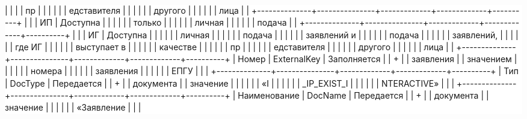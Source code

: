 |              |               |             | пр          |          |
|              |               |             | едставителя |          |
|              |               |             | другого     |          |
|              |               |             | лица        |          |
+--------------+---------------+-------------+-------------+----------+
|              |               | ИП          | Доступна    |          |
|              |               |             | только      |          |
|              |               |             | личная      |          |
|              |               |             | подача      |          |
+--------------+---------------+-------------+-------------+----------+
|              |               | ИГ          | Доступна    |          |
|              |               |             | личная      |          |
|              |               |             | подача      |          |
|              |               |             | заявлений и |          |
|              |               |             | подача      |          |
|              |               |             | заявлений,  |          |
|              |               |             | где ИГ      |          |
|              |               |             | выступает в |          |
|              |               |             | качестве    |          |
|              |               |             | пр          |          |
|              |               |             | едставителя |          |
|              |               |             | другого     |          |
|              |               |             | лица        |          |
+--------------+---------------+-------------+-------------+----------+
| Номер        | ExternalKey   | Заполняется |             | \+       |
| заявления    |               | значением   |             |          |
|              |               | номера      |             |          |
|              |               | заявления   |             |          |
|              |               | ЕПГУ        |             |          |
+--------------+---------------+-------------+-------------+----------+
| Тип          | DocType       | Передается  |             | \+       |
| документа    |               | значение    |             |          |
|              |               | «I          |             |          |
|              |               | _IP_EXIST_I |             |          |
|              |               | NTERACTIVE» |             |          |
+--------------+---------------+-------------+-------------+----------+
| Наименование | DocName       | Передается  |             | \+       |
| документа    |               | значение    |             |          |
|              |               | «Заявление  |             |          |